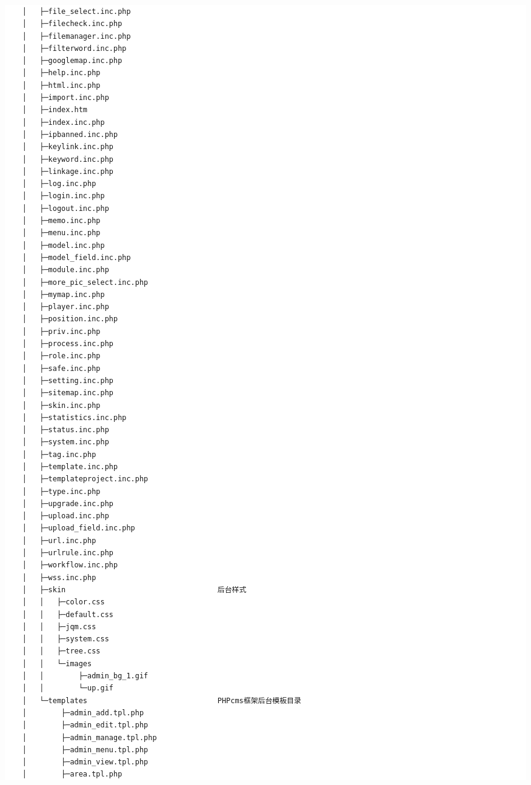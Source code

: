```
    │   ├─file_select.inc.php
    │   ├─filecheck.inc.php
    │   ├─filemanager.inc.php
    │   ├─filterword.inc.php
    │   ├─googlemap.inc.php
    │   ├─help.inc.php
    │   ├─html.inc.php
    │   ├─import.inc.php
    │   ├─index.htm
    │   ├─index.inc.php
    │   ├─ipbanned.inc.php
    │   ├─keylink.inc.php
    │   ├─keyword.inc.php
    │   ├─linkage.inc.php
    │   ├─log.inc.php
    │   ├─login.inc.php
    │   ├─logout.inc.php
    │   ├─memo.inc.php
    │   ├─menu.inc.php
    │   ├─model.inc.php
    │   ├─model_field.inc.php
    │   ├─module.inc.php
    │   ├─more_pic_select.inc.php
    │   ├─mymap.inc.php
    │   ├─player.inc.php
    │   ├─position.inc.php
    │   ├─priv.inc.php
    │   ├─process.inc.php
    │   ├─role.inc.php
    │   ├─safe.inc.php
    │   ├─setting.inc.php
    │   ├─sitemap.inc.php
    │   ├─skin.inc.php
    │   ├─statistics.inc.php
    │   ├─status.inc.php
    │   ├─system.inc.php
    │   ├─tag.inc.php
    │   ├─template.inc.php
    │   ├─templateproject.inc.php
    │   ├─type.inc.php
    │   ├─upgrade.inc.php
    │   ├─upload.inc.php
    │   ├─upload_field.inc.php
    │   ├─url.inc.php
    │   ├─urlrule.inc.php
    │   ├─workflow.inc.php
    │   ├─wss.inc.php
    │   ├─skin                                   后台样式
    │   │   ├─color.css
    │   │   ├─default.css
    │   │   ├─jqm.css
    │   │   ├─system.css
    │   │   ├─tree.css
    │   │   └─images
    │   │        ├─admin_bg_1.gif
    │   │        └─up.gif
    │   └─templates                              PHPcms框架后台模板目录
    │        ├─admin_add.tpl.php
    │        ├─admin_edit.tpl.php
    │        ├─admin_manage.tpl.php
    │        ├─admin_menu.tpl.php
    │        ├─admin_view.tpl.php
    │        ├─area.tpl.php
```